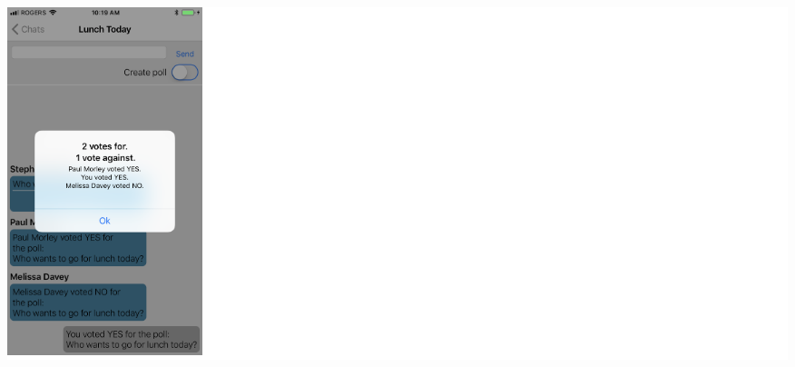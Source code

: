 <a href="screenShots/ChatPoll_3.png"><img src="screenShots/ChatPoll_3.png" width="25%" height="25%"></a>
</p>
